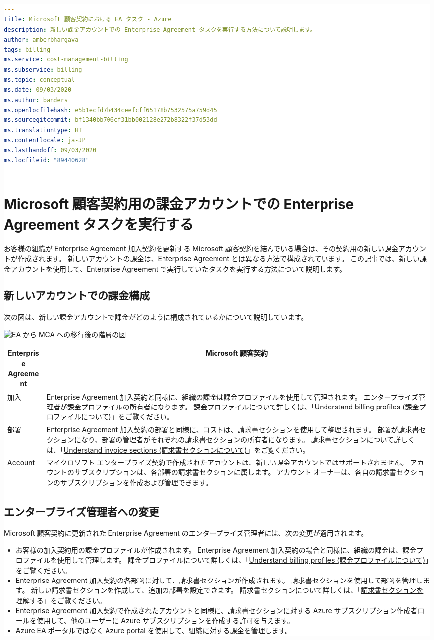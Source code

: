 ```yaml
---
title: Microsoft 顧客契約における EA タスク - Azure
description: 新しい課金アカウントでの Enterprise Agreement タスクを実行する方法について説明します。
author: amberbhargava
tags: billing
ms.service: cost-management-billing
ms.subservice: billing
ms.topic: conceptual
ms.date: 09/03/2020
ms.author: banders
ms.openlocfilehash: e5b1ecfd7b434ceefcff65178b7532575a759d45
ms.sourcegitcommit: bf1340bb706cf31bb002128e272b8322f37d53dd
ms.translationtype: HT
ms.contentlocale: ja-JP
ms.lasthandoff: 09/03/2020
ms.locfileid: "89440628"
---
```

# <a name="complete-enterprise-agreement-tasks-in-your-billing-account-for-a-microsoft-customer-agreement"></a>Microsoft 顧客契約用の課金アカウントでの Enterprise Agreement タスクを実行する

お客様の組織が Enterprise Agreement 加入契約を更新する Microsoft 顧客契約を結んでいる場合は、その契約用の新しい課金アカウントが作成されます。 新しいアカウントの課金は、Enterprise Agreement とは異なる方法で構成されています。 この記事では、新しい課金アカウントを使用して、Enterprise Agreement で実行していたタスクを実行する方法について説明します。

## <a name="billing-organization-in-the-new-account"></a>新しいアカウントでの課金構成

次の図は、新しい課金アカウントで課金がどのように構成されているかについて説明しています。

![EA から MCA への移行後の階層の図](./media/mca-enterprise-operations/mca-post-transition-hierarchy.png)

| Enterprise Agreement   | Microsoft 顧客契約    |
|------------------------|--------------------------------------------------------|
| 加入            | Enterprise Agreement 加入契約と同様に、組織の課金は課金プロファイルを使用して管理されます。 エンタープライズ管理者が課金プロファイルの所有者になります。 課金プロファイルについて詳しくは、「[Understand billing profiles (課金プロファイルについて)](../understand/mca-overview.md#billing-profiles)」をご覧ください。
| 部署            | Enterprise Agreement 加入契約の部署と同様に、コストは、請求書セクションを使用して整理されます。 部署が請求書セクションになり、部署の管理者がそれぞれの請求書セクションの所有者になります。 請求書セクションについて詳しくは、「[Understand invoice sections (請求書セクションについて)](../understand/mca-overview.md#invoice-sections)」をご覧ください。 |
| Account               | マイクロソフト エンタープライズ契約で作成されたアカウントは、新しい課金アカウントではサポートされません。 アカウントのサブスクリプションは、各部署の請求書セクションに属します。 アカウント オーナーは、各自の請求書セクションのサブスクリプションを作成および管理できます。 |

## <a name="changes-for-enterprise-administrators"></a>エンタープライズ管理者への変更

Microsoft 顧客契約に更新された Enterprise Agreement のエンタープライズ管理者には、次の変更が適用されます。

- お客様の加入契約用の課金プロファイルが作成されます。 Enterprise Agreement 加入契約の場合と同様に、組織の課金は、課金プロファイルを使用して管理します。 課金プロファイルについて詳しくは、「[Understand billing profiles (課金プロファイルについて)](../understand/mca-overview.md#billing-profiles)」をご覧ください。
- Enterprise Agreement 加入契約の各部署に対して、請求書セクションが作成されます。 請求書セクションを使用して部署を管理します。 新しい請求書セクションを作成して、追加の部署を設定できます。 請求書セクションについて詳しくは、「[請求書セクションを理解する](../understand/mca-overview.md#invoice-sections)」をご覧ください。
- Enterprise Agreement 加入契約で作成されたアカウントと同様に、請求書セクションに対する Azure サブスクリプション作成者ロールを使用して、他のユーザーに Azure サブスクリプションを作成する許可を与えます。
- Azure EA ポータルではなく [Azure portal](https://portal.azure.com) を使用して、組織に対する課金を管理します。
